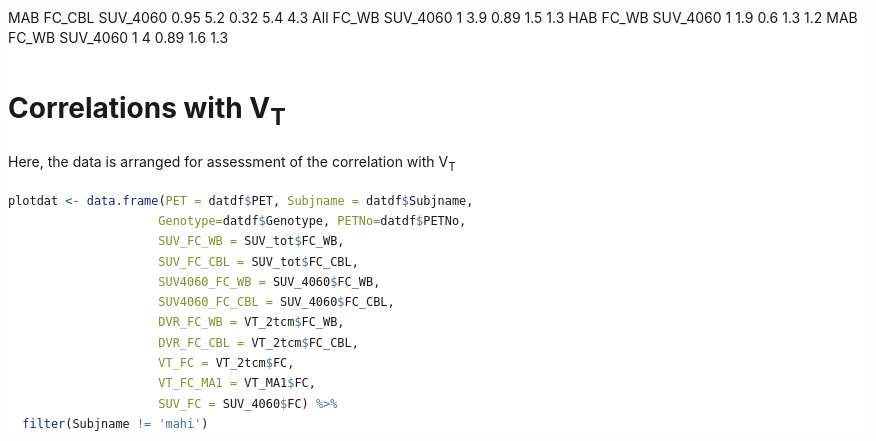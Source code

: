 <td align="center">MAB</td>
<td align="center">FC_CBL</td>
<td align="center">SUV_4060</td>
<td align="center">0.95</td>
<td align="center">5.2</td>
<td align="center">0.32</td>
<td align="center">5.4</td>
<td align="center">4.3</td>
</tr>
<tr class="even">
<td align="center">All</td>
<td align="center">FC_WB</td>
<td align="center">SUV_4060</td>
<td align="center">1</td>
<td align="center">3.9</td>
<td align="center">0.89</td>
<td align="center">1.5</td>
<td align="center">1.3</td>
</tr>
<tr class="odd">
<td align="center">HAB</td>
<td align="center">FC_WB</td>
<td align="center">SUV_4060</td>
<td align="center">1</td>
<td align="center">1.9</td>
<td align="center">0.6</td>
<td align="center">1.3</td>
<td align="center">1.2</td>
</tr>
<tr class="even">
<td align="center">MAB</td>
<td align="center">FC_WB</td>
<td align="center">SUV_4060</td>
<td align="center">1</td>
<td align="center">4</td>
<td align="center">0.89</td>
<td align="center">1.6</td>
<td align="center">1.3</td>
</tr>
</tbody>
</table>

Correlations with V<sub>T</sub>
===============================

Here, the data is arranged for assessment of the correlation with V<sub>T</sub>

``` r
plotdat <- data.frame(PET = datdf$PET, Subjname = datdf$Subjname,
                     Genotype=datdf$Genotype, PETNo=datdf$PETNo,
                     SUV_FC_WB = SUV_tot$FC_WB,
                     SUV_FC_CBL = SUV_tot$FC_CBL, 
                     SUV4060_FC_WB = SUV_4060$FC_WB,
                     SUV4060_FC_CBL = SUV_4060$FC_CBL,
                     DVR_FC_WB = VT_2tcm$FC_WB,
                     DVR_FC_CBL = VT_2tcm$FC_CBL,
                     VT_FC = VT_2tcm$FC,
                     VT_FC_MA1 = VT_MA1$FC,
                     SUV_FC = SUV_4060$FC) %>%
  filter(Subjname != 'mahi')
```
